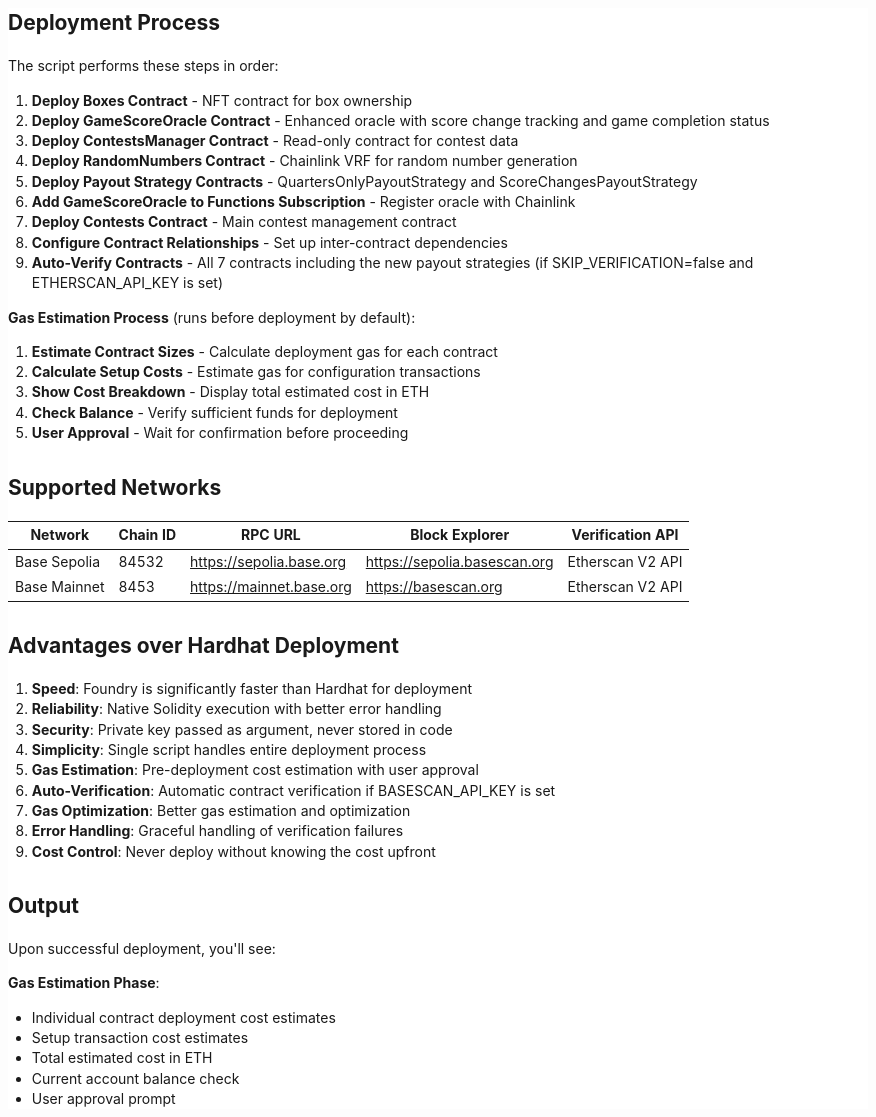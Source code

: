 ## Deployment Process

The script performs these steps in order:

1. **Deploy Boxes Contract** - NFT contract for box ownership
2. **Deploy GameScoreOracle Contract** - Enhanced oracle with score change tracking and game completion status
3. **Deploy ContestsManager Contract** - Read-only contract for contest data
4. **Deploy RandomNumbers Contract** - Chainlink VRF for random number generation
5. **Deploy Payout Strategy Contracts** - QuartersOnlyPayoutStrategy and ScoreChangesPayoutStrategy
6. **Add GameScoreOracle to Functions Subscription** - Register oracle with Chainlink
7. **Deploy Contests Contract** - Main contest management contract
8. **Configure Contract Relationships** - Set up inter-contract dependencies
9. **Auto-Verify Contracts** - All 7 contracts including the new payout strategies (if SKIP_VERIFICATION=false and ETHERSCAN_API_KEY is set)

**Gas Estimation Process** (runs before deployment by default):
1. **Estimate Contract Sizes** - Calculate deployment gas for each contract
2. **Calculate Setup Costs** - Estimate gas for configuration transactions
3. **Show Cost Breakdown** - Display total estimated cost in ETH
4. **Check Balance** - Verify sufficient funds for deployment
5. **User Approval** - Wait for confirmation before proceeding

## Supported Networks

| Network | Chain ID | RPC URL | Block Explorer | Verification API |
|---------|----------|---------|----------------|------------------|
| Base Sepolia | 84532 | https://sepolia.base.org | https://sepolia.basescan.org | Etherscan V2 API |
| Base Mainnet | 8453 | https://mainnet.base.org | https://basescan.org | Etherscan V2 API |

## Advantages over Hardhat Deployment

1. **Speed**: Foundry is significantly faster than Hardhat for deployment
2. **Reliability**: Native Solidity execution with better error handling
3. **Security**: Private key passed as argument, never stored in code
4. **Simplicity**: Single script handles entire deployment process
5. **Gas Estimation**: Pre-deployment cost estimation with user approval
6. **Auto-Verification**: Automatic contract verification if BASESCAN_API_KEY is set
7. **Gas Optimization**: Better gas estimation and optimization
8. **Error Handling**: Graceful handling of verification failures
9. **Cost Control**: Never deploy without knowing the cost upfront

## Output

Upon successful deployment, you'll see:

**Gas Estimation Phase**:
- Individual contract deployment cost estimates
- Setup transaction cost estimates
- Total estimated cost in ETH
- Current account balance check
- User approval prompt
